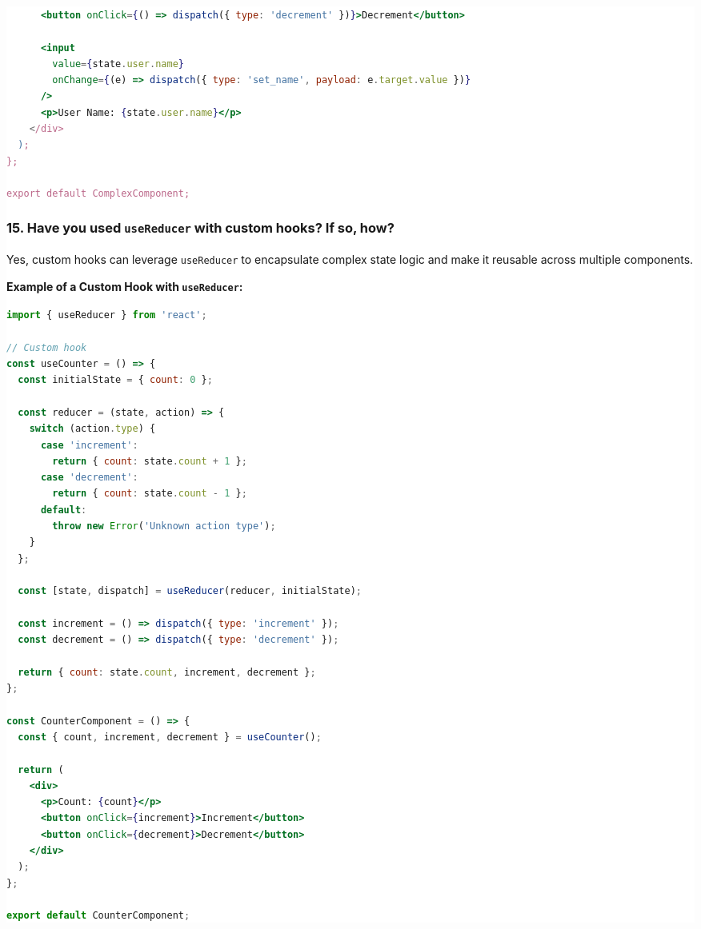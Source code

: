 ```jsx
      <button onClick={() => dispatch({ type: 'decrement' })}>Decrement</button>

      <input
        value={state.user.name}
        onChange={(e) => dispatch({ type: 'set_name', payload: e.target.value })}
      />
      <p>User Name: {state.user.name}</p>
    </div>
  );
};

export default ComplexComponent;
```

### 15. Have you used `useReducer` with custom hooks? If so, how?

Yes, custom hooks can leverage `useReducer` to encapsulate complex state logic and make it reusable across multiple components.

**Example of a Custom Hook with `useReducer`:**

```jsx
import { useReducer } from 'react';

// Custom hook
const useCounter = () => {
  const initialState = { count: 0 };

  const reducer = (state, action) => {
    switch (action.type) {
      case 'increment':
        return { count: state.count + 1 };
      case 'decrement':
        return { count: state.count - 1 };
      default:
        throw new Error('Unknown action type');
    }
  };

  const [state, dispatch] = useReducer(reducer, initialState);

  const increment = () => dispatch({ type: 'increment' });
  const decrement = () => dispatch({ type: 'decrement' });

  return { count: state.count, increment, decrement };
};

const CounterComponent = () => {
  const { count, increment, decrement } = useCounter();

  return (
    <div>
      <p>Count: {count}</p>
      <button onClick={increment}>Increment</button>
      <button onClick={decrement}>Decrement</button>
    </div>
  );
};

export default CounterComponent;
```